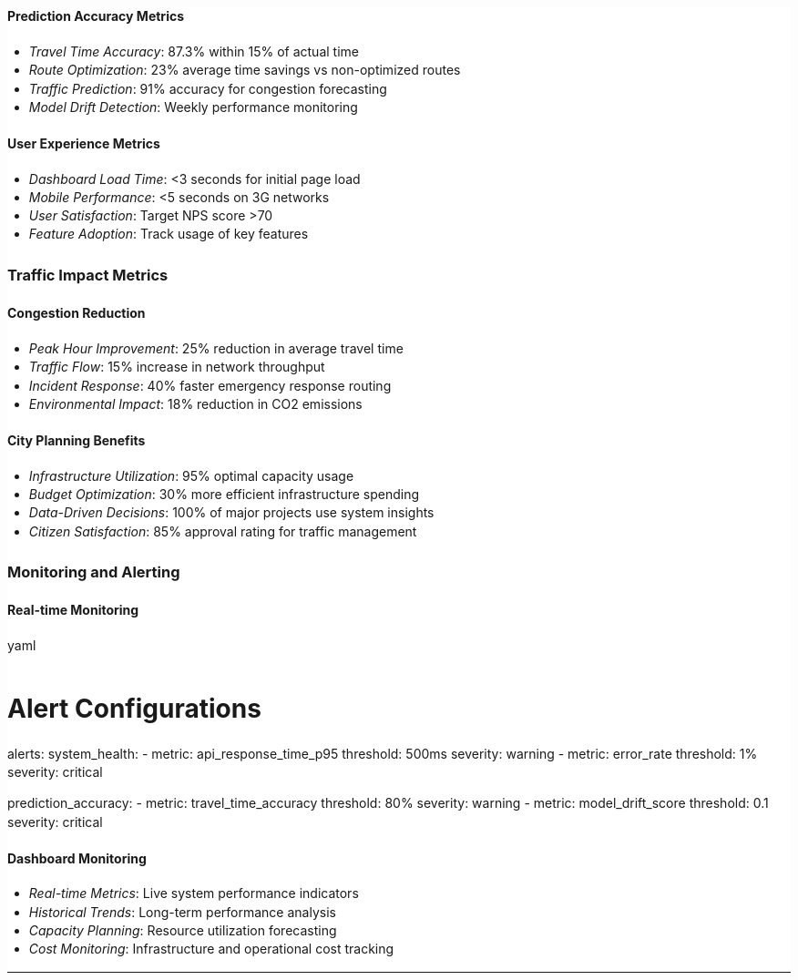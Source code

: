 #### Prediction Accuracy Metrics
- *Travel Time Accuracy*: 87.3% within 15% of actual time
- *Route Optimization*: 23% average time savings vs non-optimized routes
- *Traffic Prediction*: 91% accuracy for congestion forecasting
- *Model Drift Detection*: Weekly performance monitoring

#### User Experience Metrics
- *Dashboard Load Time*: <3 seconds for initial page load
- *Mobile Performance*: <5 seconds on 3G networks
- *User Satisfaction*: Target NPS score >70
- *Feature Adoption*: Track usage of key features

### Traffic Impact Metrics

#### Congestion Reduction
- *Peak Hour Improvement*: 25% reduction in average travel time
- *Traffic Flow*: 15% increase in network throughput
- *Incident Response*: 40% faster emergency response routing
- *Environmental Impact*: 18% reduction in CO2 emissions

#### City Planning Benefits
- *Infrastructure Utilization*: 95% optimal capacity usage
- *Budget Optimization*: 30% more efficient infrastructure spending
- *Data-Driven Decisions*: 100% of major projects use system insights
- *Citizen Satisfaction*: 85% approval rating for traffic management

### Monitoring and Alerting

#### Real-time Monitoring
yaml
# Alert Configurations
alerts:
  system_health:
    - metric: api_response_time_p95
      threshold: 500ms
      severity: warning
    - metric: error_rate
      threshold: 1%
      severity: critical
  
  prediction_accuracy:
    - metric: travel_time_accuracy
      threshold: 80%
      severity: warning
    - metric: model_drift_score
      threshold: 0.1
      severity: critical


#### Dashboard Monitoring
- *Real-time Metrics*: Live system performance indicators
- *Historical Trends*: Long-term performance analysis
- *Capacity Planning*: Resource utilization forecasting
- *Cost Monitoring*: Infrastructure and operational cost tracking

---